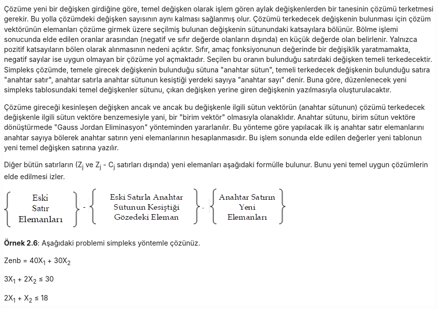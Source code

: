 Çözüme yeni bir değişken girdiğine göre, temel değişken olarak işlem gören aylak
değişkenlerden bir tanesinin çözümü terketmesi gerekir. Bu yolla çözümdeki
değişken sayısının aynı kalması sağlanmış olur. Çözümü terkedecek değişkenin
bulunması için çözüm vektörünün elemanları çözüme girmek üzere seçilmiş bulunan
değişkenin sütunundaki katsayılara bölünür. Bölme işlemi sonucunda elde edilen
oranlar arasından (negatif ve sıfır değerde olanların dışında) en küçük değerde
olan belirlenir. Yalnızca pozitif katsayıların bölen olarak alınmasının nedeni
açıktır. Sıfır, amaç fonksiyonunun değerinde bir değişiklik yaratmamakta,
negatif sayılar ise uygun olmayan bir çözüme yol açmaktadır. Seçilen bu oranın
bulunduğu satırdaki değişken temeli terkedecektir. Simpleks çözümde, temele
girecek değişkenin bulunduğu sütuna "anahtar sütun", temeli terkedecek
değişkenin bulunduğu satıra "anahtar satır", anahtar satırla anahtar sütunun
kesiştiği yerdeki sayıya "anahtar sayı" denir. Buna göre, düzenlenecek yeni
simpleks tablosundaki temel değişkenler sütunu, çıkan değişken yerine giren
değişkenin yazılmasıyla oluşturulacaktır.

Çözüme gireceği kesinleşen değişken ancak ve ancak bu değişkenle ilgili sütun
vektörün (anahtar sütunun) çözümü terkedecek değişkenle ilgili sütun vektöre
benzemesiyle yani, bir "birim vektör" olmasıyla olanaklıdır. Anahtar sütunu,
birim sütun vektöre dönüştürmede "Gauss Jordan Eliminasyon" yönteminden
yararlanılır. Bu yönteme göre yapılacak ilk iş anahtar satır elemanlarını
anahtar sayıya bölerek anahtar satırın yeni elemanlarının hesaplanmasıdır. Bu
işlem sonunda elde edilen değerler yeni tablonun yeni temel değişken satırına
yazılır.

Diğer bütün satırların (Z<sub>j</sub> ve Z<sub>j</sub> - C<sub>j</sub> satırları dışında) yeni elemanları
aşağıdaki formülle bulunur. Bunu yeni temel uygun çözümlerin elde edilmesi
izler.

![](media/43758e4f78f98cad7866d8ff181862ff.png)**![](media/09c306d7ef74aa14b76de1218a3f6cb4.png)**![](media/ef62a42cfc49d52354e9be2b6dd98bf9.png)

**Örnek 2.6**: Aşağıdaki problemi simpleks yöntemle çözünüz.

Zenb = 40X<sub>1</sub> + 30X<sub>2</sub>

3X<sub>1</sub> + 2X<sub>2</sub> &#8804; 30

2X<sub>1</sub> + X<sub>2</sub> &#8804; 18
